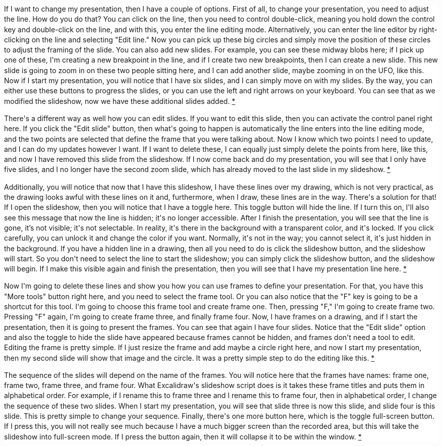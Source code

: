 If I want to change my presentation, then I have a couple of options. First of all, to change your presentation, you need to adjust the line. How do you do that? You can click on the line, then you need to control double-click, meaning you hold down the control key and double-click on the line, and with this, you enter the line editing mode. Alternatively, you can enter the line editor by right-clicking on the line and selecting "Edit line." Now you can pick up these big circles and simply move the position of these circles to adjust the framing of the slide. You can also add new slides. For example, you can see these midway blobs here; if I pick up one of these, I'm creating a new breakpoint in the line, and if I create two new breakpoints, then I can create a new slide. This new slide is going to zoom in on these two people sitting here, and I can add another slide, maybe zooming in on the UFO, like this. Now if I start my presentation, you will notice that I have six slides, and I can simply move on with my slides. By the way, you can either use these buttons to progress the slides, or you can use the left and right arrows on your keyboard. You can see that as we modified the slideshow, now we have these additional slides added. [* ](https://youtu.be/JwgtCrIVeEU?t=243)

There's a different way as well how you can edit slides. If you want to edit this slide, then you can activate the control panel right here. If you click the "Edit slide" button, then what's going to happen is automatically the line enters into the line editing mode, and the two points are selected that define the frame that you were talking about. Now I know which two points I need to update, and I can do my updates however I want. If I want to delete these, I can equally just simply delete the points from here, like this, and now I have removed this slide from the slideshow. If I now come back and do my presentation, you will see that I only have five slides, and I no longer have the second zoom slide, which has already moved to the last slide in my slideshow. [* ](https://youtu.be/JwgtCrIVeEU?t=427)

Additionally, you will notice that now that I have this slideshow, I have these lines over my drawing, which is not very practical, as the drawing looks awful with these lines on it and, furthermore, when I draw, these lines are in the way. There's a solution for that! If I open the slideshow, then you will notice that I have a toggle here. This toggle button will hide the line. If I turn this on, I'll also see this message that now the line is hidden; it's no longer accessible. After I finish the presentation, you will see that the line is gone, it’s not visible; it's not selectable. In reality, it's there in the background with a transparent color, and it's locked. If you click carefully, you can unlock it and change the color if you want. Normally, it's not in the way; you cannot select it, it's just hidden in the background. If you have a hidden line in a drawing, then all you need to do is click the slideshow button, and the slideshow will start. So you don't need to select the line to start the slideshow; you can simply click the slideshow button, and the slideshow will begin. If I make this visible again and finish the presentation, then you will see that I have my presentation line here. [* ](https://youtu.be/JwgtCrIVeEU?t=529)

Now I'm going to delete these lines and show you how you can use frames to define your presentation. For that, you have this "More tools" button right here, and you need to select the frame tool. Or you can also notice that the "F" key is going to be a shortcut for this tool. I'm going to choose this frame tool and create frame one. Then, pressing "F," I'm going to create frame two. Pressing "F" again, I'm going to create frame three, and finally frame four. Now, I have frames on a drawing, and if I start the presentation, then it is going to present the frames. You can see that again I have four slides. Notice that the "Edit slide" option and also the toggle to hide the slide have appeared because frames cannot be hidden, and frames don't need a tool to edit. Editing the frame is pretty simple. If I just resize the frame and add maybe a circle right here, and now I start my presentation, then my second slide will show that image and the circle. It was a pretty simple step to do the editing like this. [* ](https://youtu.be/JwgtCrIVeEU?t=532)

The sequence of the slides will depend on the name of the frames. You will notice here that the frames have names: frame one, frame two, frame three, and frame four. What Excalidraw's slideshow script does is it takes these frame titles and puts them in alphabetical order. For example, if I rename this to frame three and I rename this to frame four, then in alphabetical order, I change the sequence of these two slides. When I start my presentation, you will see that slide three is now this slide, and slide four is this slide. This is pretty simple to change your sequence. Finally, there's one more button here, which is the toggle full-screen button. If I press this, you will not really see much because I have a much bigger screen than the recorded area, but this will take the slideshow into full-screen mode. If I press the button again, then it will collapse it to be within the window. [* ](https://youtu.be/JwgtCrIVeEU?t=675)
